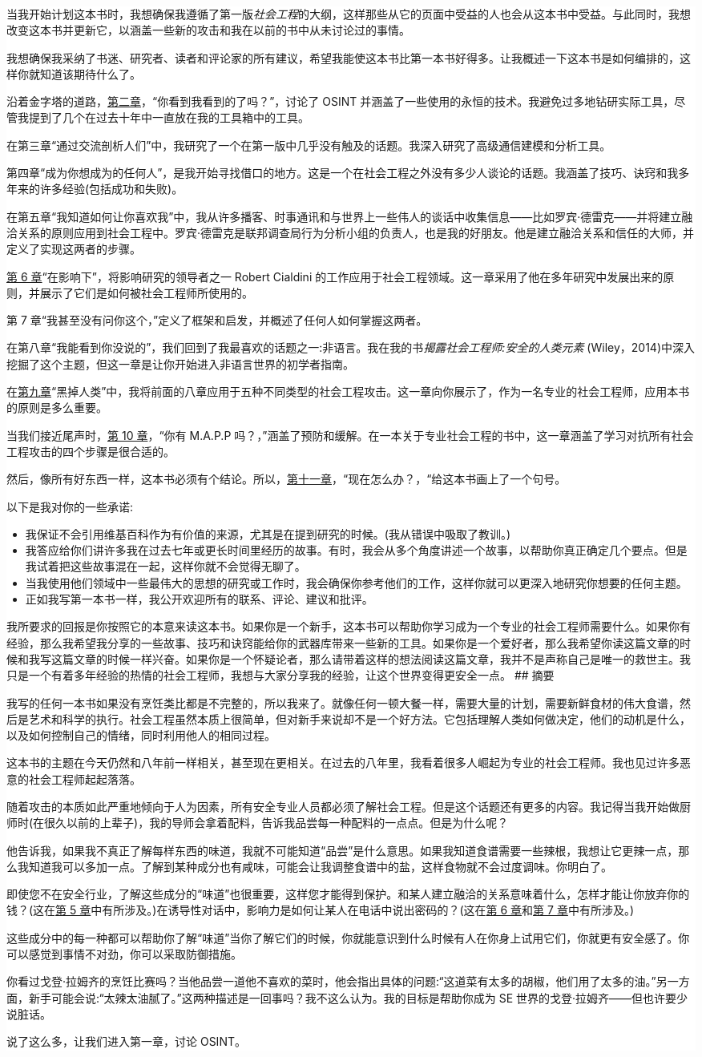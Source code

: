 当我开始计划这本书时，我想确保我遵循了第一版*社会工程*的大纲，这样那些从它的页面中受益的人也会从这本书中受益。与此同时，我想改变这本书并更新它，以涵盖一些新的攻击和我在以前的书中从未讨论过的事情。

我想确保我采纳了书迷、研究者、读者和评论家的所有建议，希望我能使这本书比第一本书好得多。让我概述一下这本书是如何编排的，这样你就知道该期待什么了。

沿着金字塔的道路，[第二章](02.html)，“你看到我看到的了吗？”，讨论了 OSINT 并涵盖了一些使用的永恒的技术。我避免过多地钻研实际工具，尽管我提到了几个在过去十年中一直放在我的工具箱中的工具。

在第三章“通过交流剖析人们”中，我研究了一个在第一版中几乎没有触及的话题。我深入研究了高级通信建模和分析工具。

第四章“成为你想成为的任何人”，是我开始寻找借口的地方。这是一个在社会工程之外没有多少人谈论的话题。我涵盖了技巧、诀窍和我多年来的许多经验(包括成功和失败)。

在第五章“我知道如何让你喜欢我”中，我从许多播客、时事通讯和与世界上一些伟人的谈话中收集信息——比如罗宾·德雷克——并将建立融洽关系的原则应用到社会工程中。罗宾·德雷克是联邦调查局行为分析小组的负责人，也是我的好朋友。他是建立融洽关系和信任的大师，并定义了实现这两者的步骤。

[第 6 章](06.html)“在影响下”，将影响研究的领导者之一 Robert Cialdini 的工作应用于社会工程领域。这一章采用了他在多年研究中发展出来的原则，并展示了它们是如何被社会工程师所使用的。

第 7 章“我甚至没有问你这个，”定义了框架和启发，并概述了任何人如何掌握这两者。

在第八章“我能看到你没说的”，我们回到了我最喜欢的话题之一:非语言。我在我的书*揭露社会工程师:安全的人类元素* (Wiley，2014)中深入挖掘了这个主题，但这一章是让你开始进入非语言世界的初学者指南。

在[第九章](09.html)“黑掉人类”中，我将前面的八章应用于五种不同类型的社会工程攻击。这一章向你展示了，作为一名专业的社会工程师，应用本书的原则是多么重要。

当我们接近尾声时，[第 10 章](10.html)，“你有 M.A.P.P 吗？，”涵盖了预防和缓解。在一本关于专业社会工程的书中，这一章涵盖了学习对抗所有社会工程攻击的四个步骤是很合适的。

然后，像所有好东西一样，这本书必须有个结论。所以，[第十一章](11.html)，“现在怎么办？，“给这本书画上了一个句号。

以下是我对你的一些承诺:

*   我保证不会引用维基百科作为有价值的来源，尤其是在提到研究的时候。(我从错误中吸取了教训。)
*   我答应给你们讲许多我在过去七年或更长时间里经历的故事。有时，我会从多个角度讲述一个故事，以帮助你真正确定几个要点。但是我试着把这些故事混在一起，这样你就不会觉得无聊了。
*   当我使用他们领域中一些最伟大的思想的研究或工作时，我会确保你参考他们的工作，这样你就可以更深入地研究你想要的任何主题。
*   正如我写第一本书一样，我公开欢迎所有的联系、评论、建议和批评。

我所要求的回报是你按照它的本意来读这本书。如果你是一个新手，这本书可以帮助你学习成为一个专业的社会工程师需要什么。如果你有经验，那么我希望我分享的一些故事、技巧和诀窍能给你的武器库带来一些新的工具。如果你是一个爱好者，那么我希望你读这篇文章的时候和我写这篇文章的时候一样兴奋。如果你是一个怀疑论者，那么请带着这样的想法阅读这篇文章，我并不是声称自己是唯一的救世主。我只是一个有着多年经验的热情的社会工程师，我想与大家分享我的经验，让这个世界变得更安全一点。 ## 摘要

我写的任何一本书如果没有烹饪类比都是不完整的，所以我来了。就像任何一顿大餐一样，需要大量的计划，需要新鲜食材的伟大食谱，然后是艺术和科学的执行。社会工程虽然本质上很简单，但对新手来说却不是一个好方法。它包括理解人类如何做决定，他们的动机是什么，以及如何控制自己的情绪，同时利用他人的相同过程。

这本书的主题在今天仍然和八年前一样相关，甚至现在更相关。在过去的八年里，我看着很多人崛起为专业的社会工程师。我也见过许多恶意的社会工程师起起落落。

随着攻击的本质如此严重地倾向于人为因素，所有安全专业人员都必须了解社会工程。但是这个话题还有更多的内容。我记得当我开始做厨师时(在很久以前的上辈子)，我的导师会拿着配料，告诉我品尝每一种配料的一点点。但是为什么呢？

他告诉我，如果我不真正了解每样东西的味道，我就不可能知道“品尝”是什么意思。如果我知道食谱需要一些辣根，我想让它更辣一点，那么我知道我可以多加一点。了解到某种成分也有咸味，可能会让我调整食谱中的盐，这样食物就不会过度调味。你明白了。

即使您不在安全行业，了解这些成分的“味道”也很重要，这样您才能得到保护。和某人建立融洽的关系意味着什么，怎样才能让你放弃你的钱？(这在[第 5 章](05.html)中有所涉及。)在诱导性对话中，影响力是如何让某人在电话中说出密码的？(这在[第 6 章](06.html)和[第 7 章](07.html)中有所涉及。)

这些成分中的每一种都可以帮助你了解“味道”当你了解它们的时候，你就能意识到什么时候有人在你身上试用它们，你就更有安全感了。你可以感觉到事情不对劲，你可以采取防御措施。

你看过戈登·拉姆齐的烹饪比赛吗？当他品尝一道他不喜欢的菜时，他会指出具体的问题:“这道菜有太多的胡椒，他们用了太多的油。”另一方面，新手可能会说:“太辣太油腻了。”这两种描述是一回事吗？我不这么认为。我的目标是帮助你成为 SE 世界的戈登·拉姆齐——但也许要少说脏话。

说了这么多，让我们进入第一章，讨论 OSINT。 